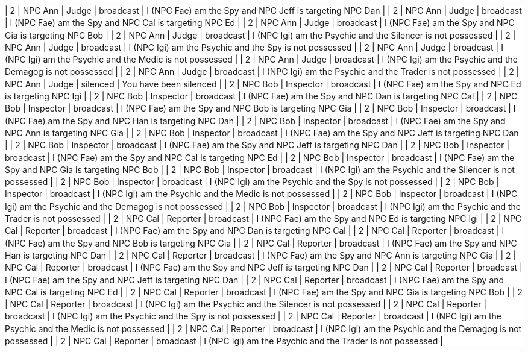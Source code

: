 | 2           | NPC Ann  | Judge     | broadcast | I (NPC Fae) am the Spy and NPC Jeff is targeting NPC Dan      |
| 2           | NPC Ann  | Judge     | broadcast | I (NPC Fae) am the Spy and NPC Cal is targeting NPC Ed        |
| 2           | NPC Ann  | Judge     | broadcast | I (NPC Fae) am the Spy and NPC Gia is targeting NPC Bob       |
| 2           | NPC Ann  | Judge     | broadcast | I (NPC Igi) am the Psychic and the Silencer is not possessed  |
| 2           | NPC Ann  | Judge     | broadcast | I (NPC Igi) am the Psychic and the Spy is not possessed       |
| 2           | NPC Ann  | Judge     | broadcast | I (NPC Igi) am the Psychic and the Medic is not possessed     |
| 2           | NPC Ann  | Judge     | broadcast | I (NPC Igi) am the Psychic and the Demagog is not possessed   |
| 2           | NPC Ann  | Judge     | broadcast | I (NPC Igi) am the Psychic and the Trader is not possessed    |
| 2           | NPC Ann  | Judge     | silenced  | You have been silenced                                        |
| 2           | NPC Bob  | Inspector | broadcast | I (NPC Fae) am the Spy and NPC Ed is targeting NPC Igi        |
| 2           | NPC Bob  | Inspector | broadcast | I (NPC Fae) am the Spy and NPC Dan is targeting NPC Cal       |
| 2           | NPC Bob  | Inspector | broadcast | I (NPC Fae) am the Spy and NPC Bob is targeting NPC Gia       |
| 2           | NPC Bob  | Inspector | broadcast | I (NPC Fae) am the Spy and NPC Han is targeting NPC Dan       |
| 2           | NPC Bob  | Inspector | broadcast | I (NPC Fae) am the Spy and NPC Ann is targeting NPC Gia       |
| 2           | NPC Bob  | Inspector | broadcast | I (NPC Fae) am the Spy and NPC Jeff is targeting NPC Dan      |
| 2           | NPC Bob  | Inspector | broadcast | I (NPC Fae) am the Spy and NPC Jeff is targeting NPC Dan      |
| 2           | NPC Bob  | Inspector | broadcast | I (NPC Fae) am the Spy and NPC Cal is targeting NPC Ed        |
| 2           | NPC Bob  | Inspector | broadcast | I (NPC Fae) am the Spy and NPC Gia is targeting NPC Bob       |
| 2           | NPC Bob  | Inspector | broadcast | I (NPC Igi) am the Psychic and the Silencer is not possessed  |
| 2           | NPC Bob  | Inspector | broadcast | I (NPC Igi) am the Psychic and the Spy is not possessed       |
| 2           | NPC Bob  | Inspector | broadcast | I (NPC Igi) am the Psychic and the Medic is not possessed     |
| 2           | NPC Bob  | Inspector | broadcast | I (NPC Igi) am the Psychic and the Demagog is not possessed   |
| 2           | NPC Bob  | Inspector | broadcast | I (NPC Igi) am the Psychic and the Trader is not possessed    |
| 2           | NPC Cal  | Reporter  | broadcast | I (NPC Fae) am the Spy and NPC Ed is targeting NPC Igi        |
| 2           | NPC Cal  | Reporter  | broadcast | I (NPC Fae) am the Spy and NPC Dan is targeting NPC Cal       |
| 2           | NPC Cal  | Reporter  | broadcast | I (NPC Fae) am the Spy and NPC Bob is targeting NPC Gia       |
| 2           | NPC Cal  | Reporter  | broadcast | I (NPC Fae) am the Spy and NPC Han is targeting NPC Dan       |
| 2           | NPC Cal  | Reporter  | broadcast | I (NPC Fae) am the Spy and NPC Ann is targeting NPC Gia       |
| 2           | NPC Cal  | Reporter  | broadcast | I (NPC Fae) am the Spy and NPC Jeff is targeting NPC Dan      |
| 2           | NPC Cal  | Reporter  | broadcast | I (NPC Fae) am the Spy and NPC Jeff is targeting NPC Dan      |
| 2           | NPC Cal  | Reporter  | broadcast | I (NPC Fae) am the Spy and NPC Cal is targeting NPC Ed        |
| 2           | NPC Cal  | Reporter  | broadcast | I (NPC Fae) am the Spy and NPC Gia is targeting NPC Bob       |
| 2           | NPC Cal  | Reporter  | broadcast | I (NPC Igi) am the Psychic and the Silencer is not possessed  |
| 2           | NPC Cal  | Reporter  | broadcast | I (NPC Igi) am the Psychic and the Spy is not possessed       |
| 2           | NPC Cal  | Reporter  | broadcast | I (NPC Igi) am the Psychic and the Medic is not possessed     |
| 2           | NPC Cal  | Reporter  | broadcast | I (NPC Igi) am the Psychic and the Demagog is not possessed   |
| 2           | NPC Cal  | Reporter  | broadcast | I (NPC Igi) am the Psychic and the Trader is not possessed    |